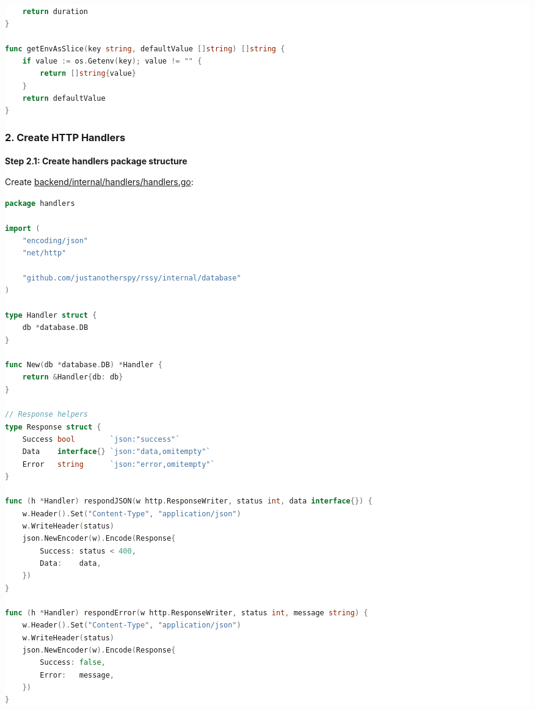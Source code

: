 ```go
    return duration
}

func getEnvAsSlice(key string, defaultValue []string) []string {
    if value := os.Getenv(key); value != "" {
        return []string{value}
    }
    return defaultValue
}
```

### 2. Create HTTP Handlers

**Step 2.1: Create handlers package structure**

Create [backend/internal/handlers/handlers.go](backend/internal/handlers/handlers.go):

```go
package handlers

import (
    "encoding/json"
    "net/http"

    "github.com/justanotherspy/rssy/internal/database"
)

type Handler struct {
    db *database.DB
}

func New(db *database.DB) *Handler {
    return &Handler{db: db}
}

// Response helpers
type Response struct {
    Success bool        `json:"success"`
    Data    interface{} `json:"data,omitempty"`
    Error   string      `json:"error,omitempty"`
}

func (h *Handler) respondJSON(w http.ResponseWriter, status int, data interface{}) {
    w.Header().Set("Content-Type", "application/json")
    w.WriteHeader(status)
    json.NewEncoder(w).Encode(Response{
        Success: status < 400,
        Data:    data,
    })
}

func (h *Handler) respondError(w http.ResponseWriter, status int, message string) {
    w.Header().Set("Content-Type", "application/json")
    w.WriteHeader(status)
    json.NewEncoder(w).Encode(Response{
        Success: false,
        Error:   message,
    })
}
```
